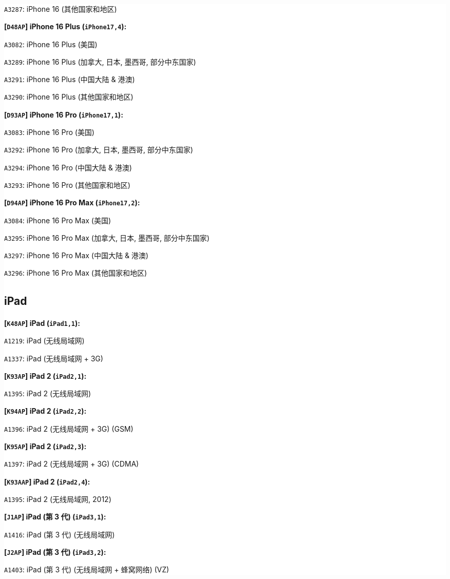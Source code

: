 `A3287`: iPhone 16 (其他国家和地区)

**[`D48AP`] iPhone 16 Plus (`iPhone17,4`):**

`A3082`: iPhone 16 Plus (美国)

`A3289`: iPhone 16 Plus (加拿大, 日本, 墨西哥, 部分中东国家)

`A3291`: iPhone 16 Plus (中国大陆 & 港澳)

`A3290`: iPhone 16 Plus (其他国家和地区)

**[`D93AP`] iPhone 16 Pro (`iPhone17,1`):**

`A3083`: iPhone 16 Pro (美国)

`A3292`: iPhone 16 Pro (加拿大, 日本, 墨西哥, 部分中东国家)

`A3294`: iPhone 16 Pro (中国大陆 & 港澳)

`A3293`: iPhone 16 Pro (其他国家和地区)

**[`D94AP`] iPhone 16 Pro Max (`iPhone17,2`):**

`A3084`: iPhone 16 Pro Max (美国)

`A3295`: iPhone 16 Pro Max (加拿大, 日本, 墨西哥, 部分中东国家)

`A3297`: iPhone 16 Pro Max (中国大陆 & 港澳)

`A3296`: iPhone 16 Pro Max (其他国家和地区)

## iPad

**[`K48AP`] iPad (`iPad1,1`):**

`A1219`: iPad (无线局域网)

`A1337`: iPad (无线局域网 + 3G)

**[`K93AP`] iPad 2 (`iPad2,1`):**

`A1395`: iPad 2 (无线局域网)

**[`K94AP`] iPad 2 (`iPad2,2`):**

`A1396`: iPad 2 (无线局域网 + 3G) (GSM)

**[`K95AP`] iPad 2 (`iPad2,3`):**

`A1397`: iPad 2 (无线局域网 + 3G) (CDMA)

**[`K93AAP`] iPad 2 (`iPad2,4`):**

`A1395`: iPad 2 (无线局域网, 2012)

**[`J1AP`] iPad (第 3 代) (`iPad3,1`):**

`A1416`: iPad (第 3 代) (无线局域网)

**[`J2AP`] iPad (第 3 代) (`iPad3,2`):**

`A1403`: iPad (第 3 代) (无线局域网 + 蜂窝网络) (VZ)
